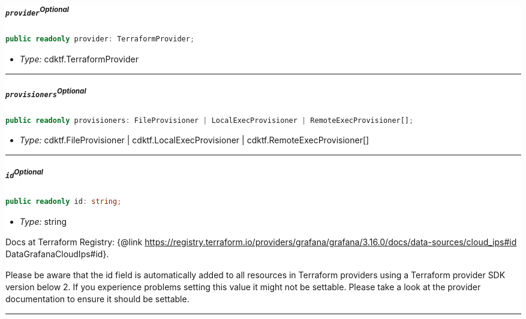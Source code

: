 ##### `provider`<sup>Optional</sup> <a name="provider" id="rhizo-co-terraform-provider-grafana.dataGrafanaCloudIps.DataGrafanaCloudIpsConfig.property.provider"></a>

```typescript
public readonly provider: TerraformProvider;
```

- *Type:* cdktf.TerraformProvider

---

##### `provisioners`<sup>Optional</sup> <a name="provisioners" id="rhizo-co-terraform-provider-grafana.dataGrafanaCloudIps.DataGrafanaCloudIpsConfig.property.provisioners"></a>

```typescript
public readonly provisioners: FileProvisioner | LocalExecProvisioner | RemoteExecProvisioner[];
```

- *Type:* cdktf.FileProvisioner | cdktf.LocalExecProvisioner | cdktf.RemoteExecProvisioner[]

---

##### `id`<sup>Optional</sup> <a name="id" id="rhizo-co-terraform-provider-grafana.dataGrafanaCloudIps.DataGrafanaCloudIpsConfig.property.id"></a>

```typescript
public readonly id: string;
```

- *Type:* string

Docs at Terraform Registry: {@link https://registry.terraform.io/providers/grafana/grafana/3.16.0/docs/data-sources/cloud_ips#id DataGrafanaCloudIps#id}.

Please be aware that the id field is automatically added to all resources in Terraform providers using a Terraform provider SDK version below 2.
If you experience problems setting this value it might not be settable. Please take a look at the provider documentation to ensure it should be settable.

---



